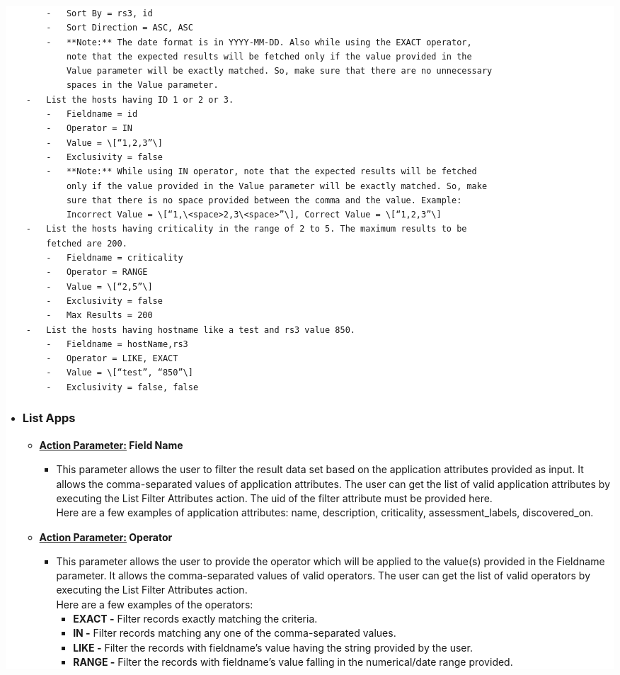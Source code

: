             -   Sort By = rs3, id
            -   Sort Direction = ASC, ASC
            -   **Note:** The date format is in YYYY-MM-DD. Also while using the EXACT operator,
                note that the expected results will be fetched only if the value provided in the
                Value parameter will be exactly matched. So, make sure that there are no unnecessary
                spaces in the Value parameter.
        -   List the hosts having ID 1 or 2 or 3.
            -   Fieldname = id
            -   Operator = IN
            -   Value = \[“1,2,3”\]
            -   Exclusivity = false
            -   **Note:** While using IN operator, note that the expected results will be fetched
                only if the value provided in the Value parameter will be exactly matched. So, make
                sure that there is no space provided between the comma and the value. Example:
                Incorrect Value = \[“1,\<space>2,3\<space>”\], Correct Value = \[“1,2,3”\]
        -   List the hosts having criticality in the range of 2 to 5. The maximum results to be
            fetched are 200.
            -   Fieldname = criticality
            -   Operator = RANGE
            -   Value = \[“2,5”\]
            -   Exclusivity = false
            -   Max Results = 200
        -   List the hosts having hostname like a test and rs3 value 850.
            -   Fieldname = hostName,rs3
            -   Operator = LIKE, EXACT
            -   Value = \[“test”, “850”\]
            -   Exclusivity = false, false

-   ### List Apps

    -   **<u>Action Parameter:</u> Field Name**

          

        -   This parameter allows the user to filter the result data set based on the application
            attributes provided as input. It allows the comma-separated values of application
            attributes. The user can get the list of valid application attributes by executing the
            List Filter Attributes action. The uid of the filter attribute must be provided here.  
            Here are a few examples of application attributes: name, description, criticality,
            assessment_labels, discovered_on.

    -   **<u>Action Parameter:</u> Operator**

          

        -   This parameter allows the user to provide the operator which will be applied to the
            value(s) provided in the Fieldname parameter. It allows the comma-separated values of
            valid operators. The user can get the list of valid operators by executing the List
            Filter Attributes action.  
            Here are a few examples of the operators:  
            -   **EXACT -** Filter records exactly matching the criteria.
            -   **IN -** Filter records matching any one of the comma-separated values.
            -   **LIKE -** Filter the records with fieldname’s value having the string provided by
                the user.
            -   **RANGE -** Filter the records with fieldname’s value falling in the numerical/date
                range provided.


[comment]: # "Auto-generated SOAR connector documentation"
[comment]: # " File: readme.md"
[comment]: # ""
[comment]: # "    Copyright (c) RiskSense, 2020"
[comment]: # ""
[comment]: # "    This unpublished material is proprietary to RiskSense."
[comment]: # "    All rights reserved. The methods and"
[comment]: # "    techniques described herein are considered trade secrets"
[comment]: # "    and/or confidential. Reproduction or distribution, in whole"
[comment]: # "    or in part, is forbidden except by express written permission"
[comment]: # "    of RiskSense."
[comment]: # ""
[comment]: # "    Licensed under Apache 2.0 (https://www.apache.org/licenses/LICENSE-2.0.txt)"
[comment]: # ""